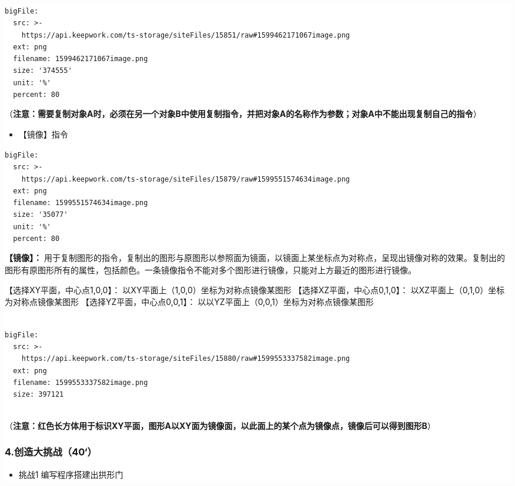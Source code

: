 ```@BigFile
bigFile:
  src: >-
    https://api.keepwork.com/ts-storage/siteFiles/15851/raw#1599462171067image.png
  ext: png
  filename: 1599462171067image.png
  size: '374555'
  unit: '%'
  percent: 80

```

  （**注意：需要复制对象A时，必须在另一个对象B中使用复制指令，并把对象A的名称作为参数；对象A中不能出现复制自己的指令**）
 *  【镜像】指令

 
 
```@BigFile
bigFile:
  src: >-
    https://api.keepwork.com/ts-storage/siteFiles/15879/raw#1599551574634image.png
  ext: png
  filename: 1599551574634image.png
  size: '35077'
  unit: '%'
  percent: 80

```

 
**【镜像】：** 用于复制图形的指令，复制出的图形与原图形以参照面为镜面，以镜面上某坐标点为对称点，呈现出镜像对称的效果。复制出的图形有原图形所有的属性，包括颜色。一条镜像指令不能对多个图形进行镜像，只能对上方最近的图形进行镜像。

【选择XY平面，中心点1,0,0】： 以XY平面上（1,0,0）坐标为对称点镜像某图形
【选择XZ平面，中心点0,1,0】： 以XZ平面上（0,1,0）坐标为对称点镜像某图形
【选择YZ平面，中心点0,0,1】： 以以YZ平面上（0,0,1）坐标为对称点镜像某图形


 
```@BigFile

bigFile:
  src: >-
    https://api.keepwork.com/ts-storage/siteFiles/15880/raw#1599553337582image.png
  ext: png
  filename: 1599553337582image.png
  size: 397121
          
```




  （**注意：红色长方体用于标识XY平面，图形A以XY面为镜像面，以此面上的某个点为镜像点，镜像后可以得到图形B**）


### **4.创造大挑战（40‘）**
* 挑战1
  编写程序搭建出拱形门
  